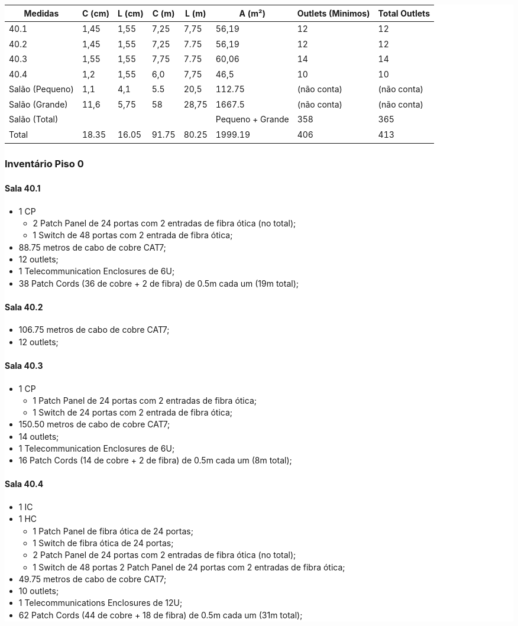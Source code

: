 

| Medidas         | C (cm)  | L (cm)  | C (m)  | L (m)  | A (m²)           | Outlets (Minimos) | Total Outlets |
|-----------------|---------|---------|--------|--------|------------------|-------------------|---------------|
| 40.1            | 1,45    | 1,55    | 7,25   | 7,75   | 56,19            | 12                | 12            |
| 40.2            | 1,45    | 1,55    | 7,25   | 7.75   | 56,19            | 12                | 12            |
| 40.3            | 1,55    | 1,55    | 7,75   | 7.75   | 60,06            | 14                | 14            |
| 40.4            | 1,2     | 1,55    | 6,0    | 7,75   | 46,5             | 10                | 10            |
| Salão (Pequeno) | 1,1     | 4,1     |  5.5   | 20,5   | 112.75           | (não conta)       | (não conta)   |
| Salão (Grande)  | 11,6    | 5,75    |  58    | 28,75  | 1667.5           | (não conta)       | (não conta)   |
| Salão (Total)   |         |         |        |        | Pequeno + Grande | 358               | 365           |
| Total           | 18.35   | 16.05   | 91.75  | 80.25  | 1999.19          | 406               | 413           |


### Inventário Piso 0

#### Sala 40.1

* 1 CP
    * 2 Patch Panel de 24 portas com 2 entradas de fibra ótica (no total);
    * 1 Switch de 48 portas com 2 entrada de fibra ótica;
* 88.75 metros de cabo de cobre CAT7;
* 12 outlets;
* 1 Telecommunication Enclosures de 6U;
* 38 Patch Cords (36 de cobre + 2 de fibra) de 0.5m cada um (19m total);

#### Sala 40.2

* 106.75 metros de cabo de cobre CAT7;
* 12 outlets;

#### Sala 40.3

* 1 CP
    * 1 Patch Panel de 24 portas com 2 entradas de fibra ótica;
    * 1 Switch de 24 portas com 2 entrada de fibra ótica;
* 150.50 metros de cabo de cobre CAT7;
* 14 outlets;
* 1 Telecommunication Enclosures de 6U;
* 16 Patch Cords (14 de cobre + 2 de fibra) de 0.5m cada um (8m total);

#### Sala 40.4

* 1 IC
* 1 HC
    * 1 Patch Panel de fibra ótica de 24 portas;
    * 1 Switch de fibra ótica de 24 portas; 	
    * 2 Patch Panel de 24 portas com 2 entradas de fibra ótica (no total);
    * 1 Switch de 48 portas 2 Patch Panel de 24 portas com 2 entradas de fibra ótica;  
* 49.75 metros de cabo de cobre CAT7;
* 10 outlets;
* 1 Telecommunications Enclosures de 12U;
* 62 Patch Cords (44 de cobre + 18 de fibra) de 0.5m cada um (31m total);

